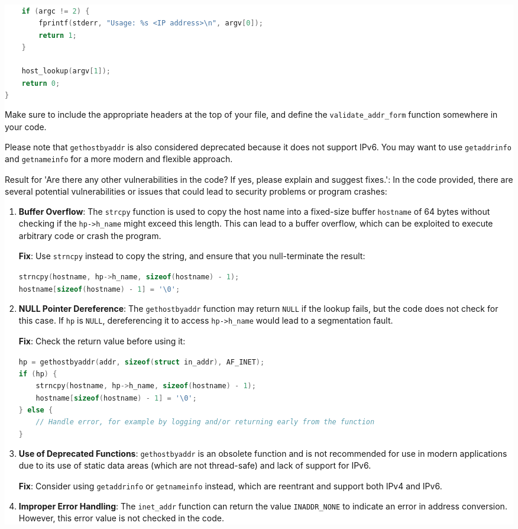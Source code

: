 ```c
    if (argc != 2) {
        fprintf(stderr, "Usage: %s <IP address>\n", argv[0]);
        return 1;
    }

    host_lookup(argv[1]);
    return 0;
}
```

Make sure to include the appropriate headers at the top of your file, and define the `validate_addr_form` function somewhere in your code.

Please note that `gethostbyaddr` is also considered deprecated because it does not support IPv6. You may want to use `getaddrinfo` and `getnameinfo` for a more modern and flexible approach.

Result for 'Are there any other vulnerabilities in the code? If yes, please explain and suggest fixes.':
In the code provided, there are several potential vulnerabilities or issues that could lead to security problems or program crashes:

1. **Buffer Overflow**: The `strcpy` function is used to copy the host name into a fixed-size buffer `hostname` of 64 bytes without checking if the `hp->h_name` might exceed this length. This can lead to a buffer overflow, which can be exploited to execute arbitrary code or crash the program.

    **Fix**: Use `strncpy` instead to copy the string, and ensure that you null-terminate the result:

    ```c
    strncpy(hostname, hp->h_name, sizeof(hostname) - 1);
    hostname[sizeof(hostname) - 1] = '\0';
    ```

2. **NULL Pointer Dereference**: The `gethostbyaddr` function may return `NULL` if the lookup fails, but the code does not check for this case. If `hp` is `NULL`, dereferencing it to access `hp->h_name` would lead to a segmentation fault.

    **Fix**: Check the return value before using it:

    ```c
    hp = gethostbyaddr(addr, sizeof(struct in_addr), AF_INET);
    if (hp) {
        strncpy(hostname, hp->h_name, sizeof(hostname) - 1);
        hostname[sizeof(hostname) - 1] = '\0';
    } else {
        // Handle error, for example by logging and/or returning early from the function
    }
    ```

3. **Use of Deprecated Functions**: `gethostbyaddr` is an obsolete function and is not recommended for use in modern applications due to its use of static data areas (which are not thread-safe) and lack of support for IPv6.

    **Fix**: Consider using `getaddrinfo` or `getnameinfo` instead, which are reentrant and support both IPv4 and IPv6.

4. **Improper Error Handling**: The `inet_addr` function can return the value `INADDR_NONE` to indicate an error in address conversion. However, this error value is not checked in the code.
